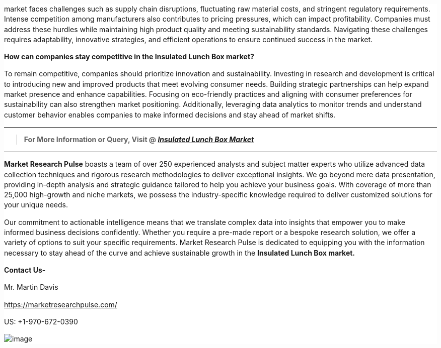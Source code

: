 market faces challenges such as supply chain disruptions, fluctuating raw material costs, and stringent regulatory requirements. Intense competition among manufacturers also contributes to pricing pressures, which can impact profitability. Companies must address these hurdles while maintaining high product quality and meeting sustainability standards. Navigating these challenges requires adaptability, innovative strategies, and efficient operations to ensure continued success in the market.</p><p><strong>How can companies stay competitive in the Insulated Lunch Box market?</strong></p><p>To remain competitive, companies should prioritize innovation and sustainability. Investing in research and development is critical to introducing new and improved products that meet evolving consumer needs. Building strategic partnerships can help expand market presence and enhance capabilities. Focusing on eco-friendly practices and aligning with consumer preferences for sustainability can also strengthen market positioning. Additionally, leveraging data analytics to monitor trends and understand customer behavior enables companies to make informed decisions and stay ahead of market shifts.</p><hr /><blockquote><p><strong>For More Information or Query, Visit @&nbsp;<em><a href="https://marketresearchpulse.com/report/144997/insulated-lunch-box-market?utm_source=Linkedin&utm_medium=052">Insulated Lunch Box Market</a></em></strong></p></blockquote><hr /><p><strong>Market Research Pulse</strong> boasts a team of over 250 experienced analysts and subject matter experts who utilize advanced data collection techniques and rigorous research methodologies to deliver exceptional insights. We go beyond mere data presentation, providing in-depth analysis and strategic guidance tailored to help you achieve your business goals. With coverage of more than 25,000 high-growth and niche markets, we possess the industry-specific knowledge required to deliver customized solutions for your unique needs.</p><p>Our commitment to actionable intelligence means that we translate complex data into insights that empower you to make informed business decisions confidently. Whether you require a pre-made report or a bespoke research solution, we offer a variety of options to suit your specific requirements. Market Research Pulse is dedicated to equipping you with the information necessary to stay ahead of the curve and achieve sustainable growth in the <strong>Insulated Lunch Box market.</strong></p><p><strong>Contact Us-</strong></p><p>Mr. Martin Davis</p><p>https://marketresearchpulse.com/</p><p>US: +1-970-672-0390</p>
![image](https://github.com/user-attachments/assets/a0d8282e-4028-4d2a-a955-dfe1323a2397)
